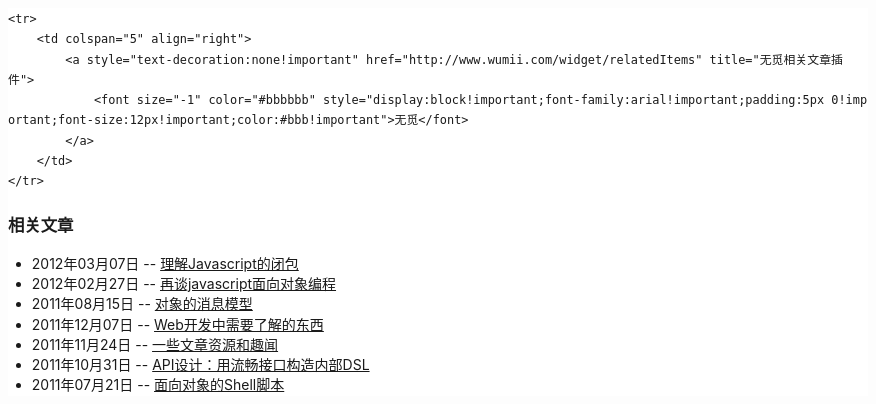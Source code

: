     
    <tr>
        <td colspan="5" align="right">
            <a style="text-decoration:none!important" href="http://www.wumii.com/widget/relatedItems" title="无觅相关文章插件">
                <font size="-1" color="#bbbbbb" style="display:block!important;font-family:arial!important;padding:5px 0!important;font-size:12px!important;color:#bbb!important">无觅</font>
            </a>
        </td>
    </tr>
</table><h3>相关文章</h3><ul><li>2012年03月07日 -- <a href="http://coolshell.cn/articles/6731.html" title="理解Javascript的闭包">理解Javascript的闭包</a></li><li>2012年02月27日 -- <a href="http://coolshell.cn/articles/6668.html" title="再谈javascript面向对象编程 ">再谈javascript面向对象编程 </a></li><li>2011年08月15日 -- <a href="http://coolshell.cn/articles/5202.html" title="对象的消息模型">对象的消息模型</a></li><li>2011年12月07日 -- <a href="http://coolshell.cn/articles/6043.html" title="Web开发中需要了解的东西">Web开发中需要了解的东西</a></li><li>2011年11月24日 -- <a href="http://coolshell.cn/articles/5537.html" title="一些文章资源和趣闻">一些文章资源和趣闻</a></li><li>2011年10月31日 -- <a href="http://coolshell.cn/articles/5709.html" title="API设计：用流畅接口构造内部DSL">API设计：用流畅接口构造内部DSL</a></li><li>2011年07月21日 -- <a href="http://coolshell.cn/articles/5035.html" title="面向对象的Shell脚本">面向对象的Shell脚本</a></li></ul>